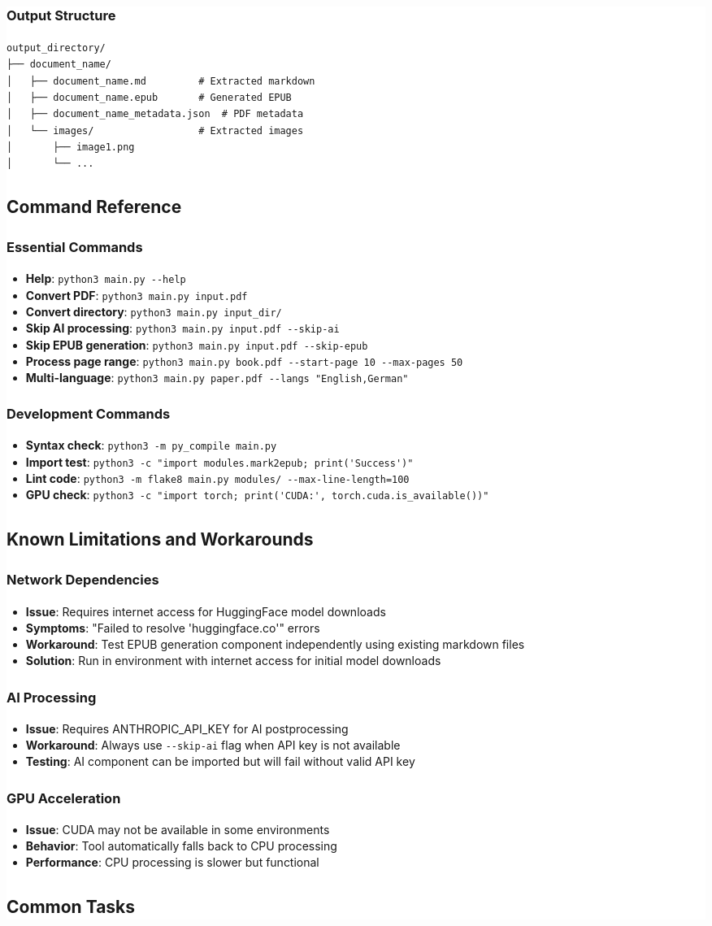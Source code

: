 ### Output Structure
```
output_directory/
├── document_name/
│   ├── document_name.md         # Extracted markdown
│   ├── document_name.epub       # Generated EPUB
│   ├── document_name_metadata.json  # PDF metadata
│   └── images/                  # Extracted images
│       ├── image1.png
│       └── ...
```

## Command Reference

### Essential Commands
- **Help**: `python3 main.py --help`
- **Convert PDF**: `python3 main.py input.pdf`
- **Convert directory**: `python3 main.py input_dir/`
- **Skip AI processing**: `python3 main.py input.pdf --skip-ai`
- **Skip EPUB generation**: `python3 main.py input.pdf --skip-epub`
- **Process page range**: `python3 main.py book.pdf --start-page 10 --max-pages 50`
- **Multi-language**: `python3 main.py paper.pdf --langs "English,German"`

### Development Commands
- **Syntax check**: `python3 -m py_compile main.py`
- **Import test**: `python3 -c "import modules.mark2epub; print('Success')"`
- **Lint code**: `python3 -m flake8 main.py modules/ --max-line-length=100`
- **GPU check**: `python3 -c "import torch; print('CUDA:', torch.cuda.is_available())"`

## Known Limitations and Workarounds

### Network Dependencies
- **Issue**: Requires internet access for HuggingFace model downloads
- **Symptoms**: "Failed to resolve 'huggingface.co'" errors
- **Workaround**: Test EPUB generation component independently using existing markdown files
- **Solution**: Run in environment with internet access for initial model downloads

### AI Processing
- **Issue**: Requires ANTHROPIC_API_KEY for AI postprocessing
- **Workaround**: Always use `--skip-ai` flag when API key is not available
- **Testing**: AI component can be imported but will fail without valid API key

### GPU Acceleration
- **Issue**: CUDA may not be available in some environments
- **Behavior**: Tool automatically falls back to CPU processing
- **Performance**: CPU processing is slower but functional

## Common Tasks
